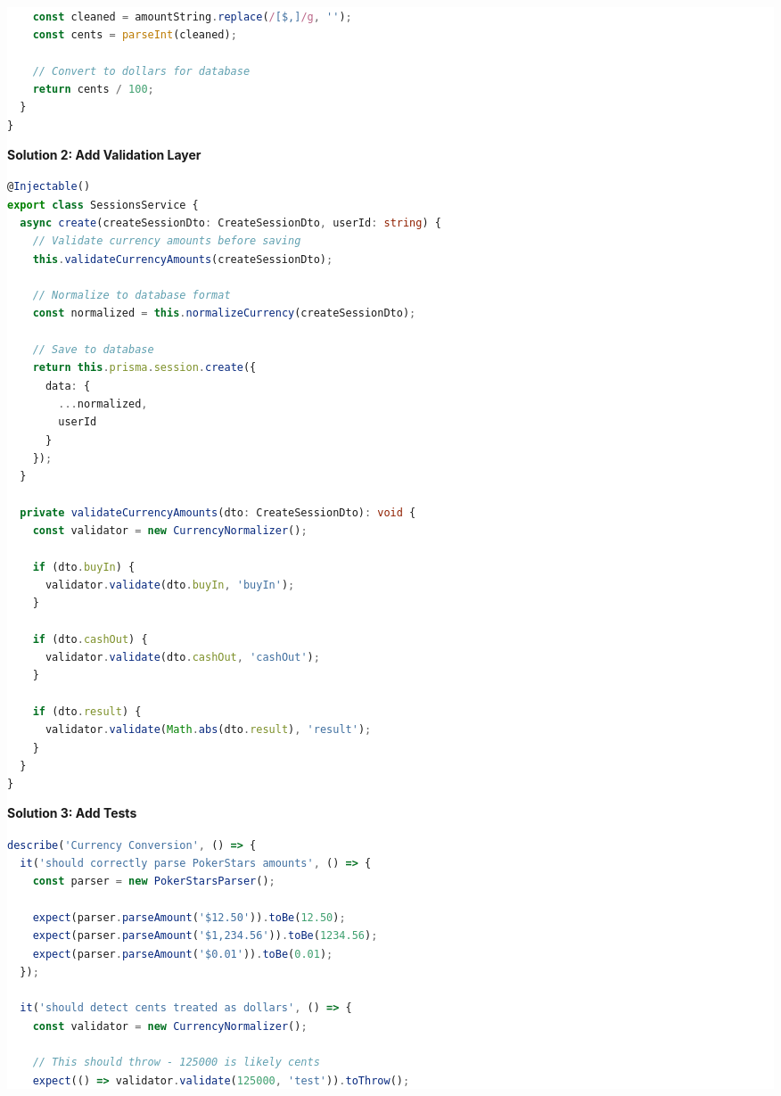 ```typescript
    const cleaned = amountString.replace(/[$,]/g, '');
    const cents = parseInt(cleaned);

    // Convert to dollars for database
    return cents / 100;
  }
}
```

**Solution 2: Add Validation Layer**

```typescript
@Injectable()
export class SessionsService {
  async create(createSessionDto: CreateSessionDto, userId: string) {
    // Validate currency amounts before saving
    this.validateCurrencyAmounts(createSessionDto);

    // Normalize to database format
    const normalized = this.normalizeCurrency(createSessionDto);

    // Save to database
    return this.prisma.session.create({
      data: {
        ...normalized,
        userId
      }
    });
  }

  private validateCurrencyAmounts(dto: CreateSessionDto): void {
    const validator = new CurrencyNormalizer();

    if (dto.buyIn) {
      validator.validate(dto.buyIn, 'buyIn');
    }

    if (dto.cashOut) {
      validator.validate(dto.cashOut, 'cashOut');
    }

    if (dto.result) {
      validator.validate(Math.abs(dto.result), 'result');
    }
  }
}
```

**Solution 3: Add Tests**

```typescript
describe('Currency Conversion', () => {
  it('should correctly parse PokerStars amounts', () => {
    const parser = new PokerStarsParser();

    expect(parser.parseAmount('$12.50')).toBe(12.50);
    expect(parser.parseAmount('$1,234.56')).toBe(1234.56);
    expect(parser.parseAmount('$0.01')).toBe(0.01);
  });

  it('should detect cents treated as dollars', () => {
    const validator = new CurrencyNormalizer();

    // This should throw - 125000 is likely cents
    expect(() => validator.validate(125000, 'test')).toThrow();
```